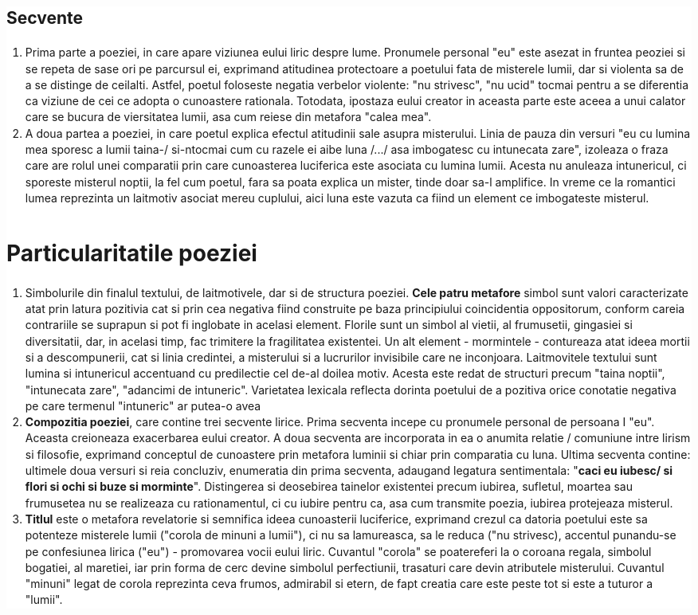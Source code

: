 ## Secvente
1. Prima parte a poeziei, in care apare viziunea eului liric despre lume. Pronumele personal "eu" este asezat in fruntea peoziei si se repeta de sase ori pe parcursul ei, exprimand atitudinea protectoare a poetului fata de misterele lumii, dar si violenta sa de a se distinge de ceilalti. Astfel, poetul foloseste negatia verbelor violente: "nu strivesc", "nu ucid" tocmai pentru a se diferentia ca viziune de cei ce adopta o cunoastere rationala. Totodata, ipostaza eului creator in aceasta parte este aceea a unui calator care se bucura de viersitatea lumii, asa cum reiese din metafora "calea mea".
2. A doua partea a poeziei, in care poetul explica efectul atitudinii sale asupra misterului. Linia de pauza din versuri "eu cu lumina mea sporesc a lumii taina-/ si-ntocmai cum cu razele ei aibe luna /.../ asa imbogatesc cu intunecata zare", izoleaza o fraza care are rolul unei comparatii prin care cunoasterea luciferica este asociata cu lumina lumii. Acesta nu anuleaza intunericul, ci sporeste misterul noptii, la fel cum poetul, fara sa poata explica un mister, tinde doar sa-l amplifice. In vreme ce la romantici lumea reprezinta un laitmotiv asociat mereu cuplului, aici luna este vazuta ca fiind un element ce imbogateste misterul.
# Particularitatile poeziei
1. Simbolurile din finalul textului, de laitmotivele, dar si de structura poeziei. **Cele patru metafore** simbol sunt valori caracterizate atat prin latura pozitivia cat si prin cea negativa fiind construite pe baza principiului coincidentia oppositorum, conform careia contrariile se suprapun si pot fi inglobate in acelasi element. Florile sunt un simbol al vietii, al frumusetii, gingasiei si diversitatii, dar, in acelasi timp, fac trimitere la fragilitatea existentei. Un alt element - mormintele - contureaza atat ideea mortii si a descompunerii, cat si linia credintei, a misterului si a lucrurilor invisibile care ne inconjoara. Laitmovitele textului sunt lumina si intunericul accentuand cu predilectie cel de-al doilea motiv. Acesta este redat de structuri precum "taina noptii", "intunecata zare", "adancimi de intuneric". Varietatea lexicala reflecta dorinta poetului de a pozitiva orice conotatie negativa pe care termenul "intuneric" ar putea-o avea
2. **Compozitia poeziei**, care contine trei secvente lirice. Prima secventa incepe cu pronumele personal de persoana I "eu". Aceasta creioneaza exacerbarea eului creator. A doua secventa are incorporata in ea o anumita relatie / comuniune intre lirism si filosofie, exprimand conceptul de cunoastere prin metafora luminii si chiar prin comparatia cu luna. Ultima secventa contine: ultimele doua versuri si reia concluziv, enumeratia din prima secventa, adaugand legatura sentimentala: "**caci eu iubesc/ si flori si ochi si buze si morminte**". Distingerea si deosebirea tainelor existentei precum iubirea, sufletul, moartea sau frumusetea nu se realizeaza cu rationamentul, ci cu iubire pentru ca, asa cum transmite poezia, iubirea protejeaza misterul.
3. **Titlul** este o metafora revelatorie si semnifica ideea cunoasterii luciferice, exprimand crezul ca datoria poetului este sa potenteze misterele lumii ("corola de minuni a lumii"), ci nu sa lamureasca, sa le reduca ("nu strivesc), accentul punandu-se pe confesiunea lirica ("eu") - promovarea vocii eului liric. Cuvantul "corola" se poatereferi la o coroana regala, simbolul bogatiei, al maretiei, iar prin forma de cerc devine simbolul perfectiunii, trasaturi care devin atributele misterului. Cuvantul "minuni" legat de corola reprezinta ceva frumos, admirabil si etern, de fapt creatia care este peste tot si este a tuturor a "lumii".
